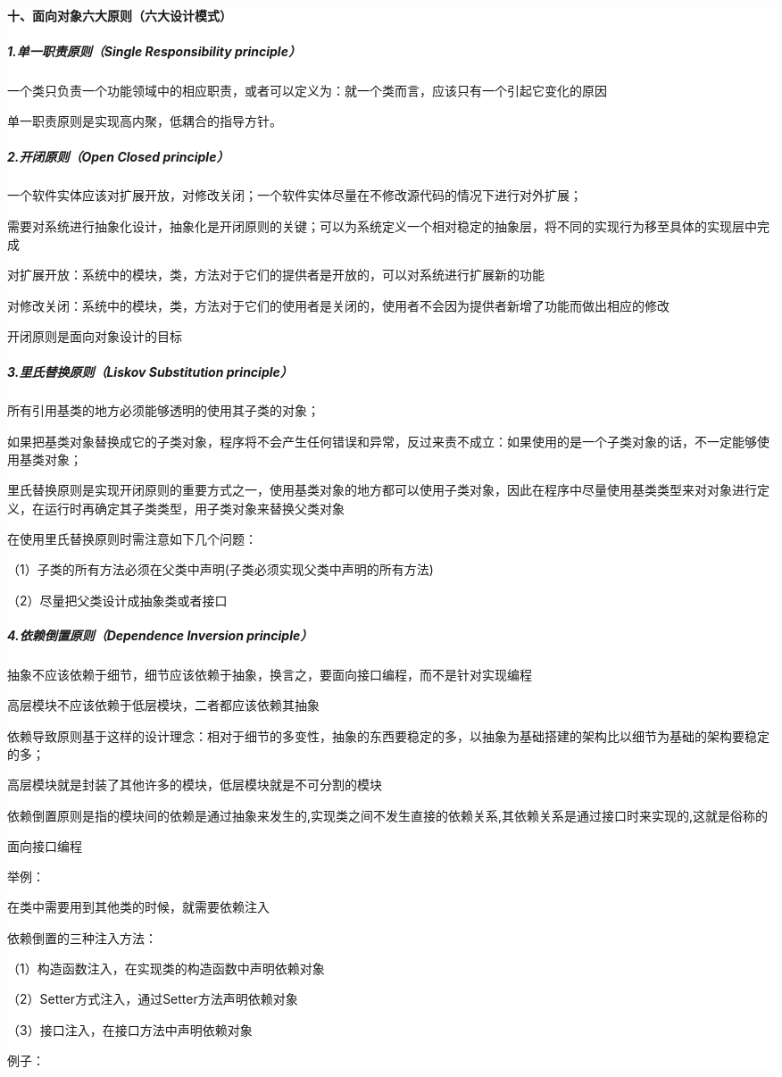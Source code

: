 

#### 十、面向对象六大原则（六大设计模式）

##### 1.单一职责原则（Single Responsibility principle）

一个类只负责一个功能领域中的相应职责，或者可以定义为：就一个类而言，应该只有一个引起它变化的原因

单一职责原则是实现高内聚，低耦合的指导方针。

##### 2.开闭原则（Open Closed principle）

一个软件实体应该对扩展开放，对修改关闭；一个软件实体尽量在不修改源代码的情况下进行对外扩展；

需要对系统进行抽象化设计，抽象化是开闭原则的关键；可以为系统定义一个相对稳定的抽象层，将不同的实现行为移至具体的实现层中完成

对扩展开放：系统中的模块，类，方法对于它们的提供者是开放的，可以对系统进行扩展新的功能

对修改关闭：系统中的模块，类，方法对于它们的使用者是关闭的，使用者不会因为提供者新增了功能而做出相应的修改

开闭原则是面向对象设计的目标

##### 3.里氏替换原则（Liskov Substitution principle）

所有引用基类的地方必须能够透明的使用其子类的对象；

如果把基类对象替换成它的子类对象，程序将不会产生任何错误和异常，反过来责不成立：如果使用的是一个子类对象的话，不一定能够使用基类对象；

里氏替换原则是实现开闭原则的重要方式之一，使用基类对象的地方都可以使用子类对象，因此在程序中尽量使用基类类型来对对象进行定义，在运行时再确定其子类类型，用子类对象来替换父类对象

在使用里氏替换原则时需注意如下几个问题：

（1）子类的所有方法必须在父类中声明(子类必须实现父类中声明的所有方法)

（2）尽量把父类设计成抽象类或者接口

##### 4.依赖倒置原则（Dependence Inversion principle）

抽象不应该依赖于细节，细节应该依赖于抽象，换言之，要面向接口编程，而不是针对实现编程

高层模块不应该依赖于低层模块，二者都应该依赖其抽象

依赖导致原则基于这样的设计理念：相对于细节的多变性，抽象的东西要稳定的多，以抽象为基础搭建的架构比以细节为基础的架构要稳定的多；

高层模块就是封装了其他许多的模块，低层模块就是不可分割的模块

依赖倒置原则是指的模块间的依赖是通过抽象来发生的,实现类之间不发生直接的依赖关系,其依赖关系是通过接口时来实现的,这就是俗称的 

面向接口编程

举例：

在类中需要用到其他类的时候，就需要依赖注入

依赖倒置的三种注入方法：

（1）构造函数注入，在实现类的构造函数中声明依赖对象

（2）Setter方式注入，通过Setter方法声明依赖对象

（3）接口注入，在接口方法中声明依赖对象

例子：
